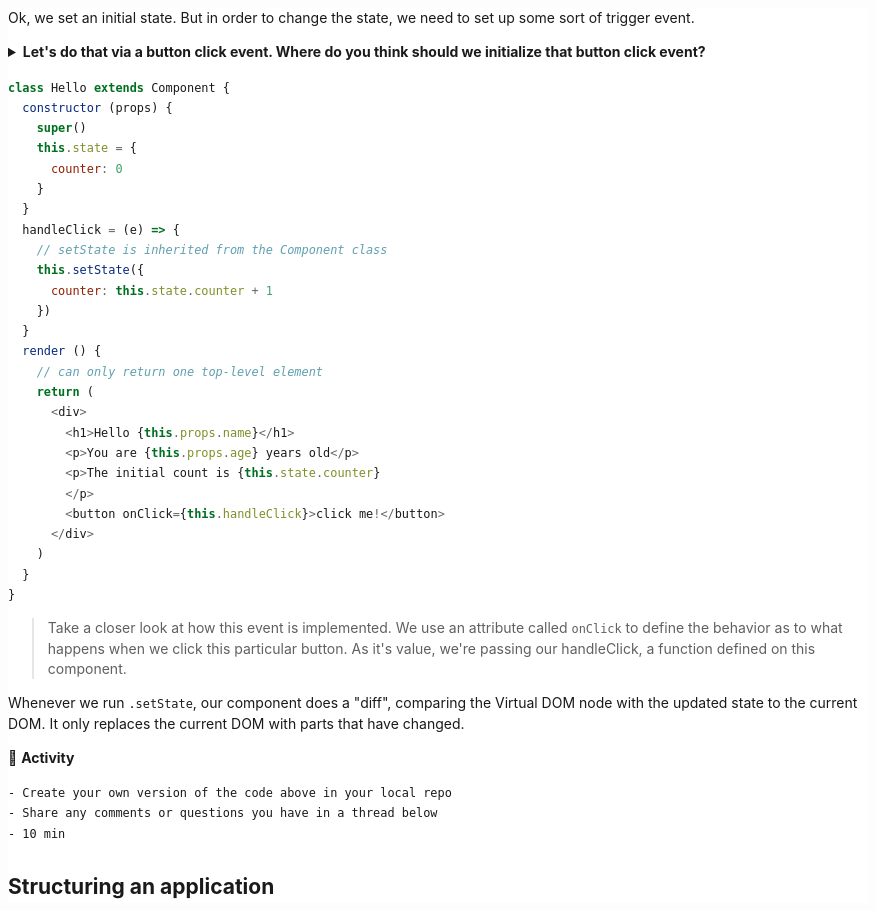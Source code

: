 Ok, we set an initial state. But in order to change the state, we need to set up some sort of trigger event.

<details><summary><strong>
    Let's do that via a button click event. Where do you think should we initialize that button click event?
  </strong></summary></details>


```js
class Hello extends Component {
  constructor (props) {
    super()
    this.state = {
      counter: 0
    }
  }
  handleClick = (e) => {
    // setState is inherited from the Component class
    this.setState({
      counter: this.state.counter + 1
    })
  }
  render () {
    // can only return one top-level element
    return (
      <div>
        <h1>Hello {this.props.name}</h1>
        <p>You are {this.props.age} years old</p>
        <p>The initial count is {this.state.counter}
        </p>
        <button onClick={this.handleClick}>click me!</button>
      </div>
    )
  }
}
```

> Take a closer look at how this event is implemented. We use an attribute called `onClick` to define the behavior as to what happens when we click this particular button. As it's value, we're passing our handleClick, a function defined on this component.

Whenever we run `.setState`, our component does a "diff", comparing the Virtual DOM node with the updated state to the current DOM. It only replaces the current DOM with parts that have changed.

&#x1F535; **Activity**
```
- Create your own version of the code above in your local repo
- Share any comments or questions you have in a thread below
- 10 min
``` 

## Structuring an application
